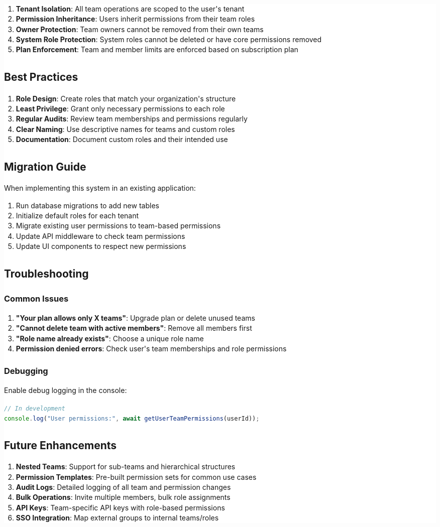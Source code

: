 1. **Tenant Isolation**: All team operations are scoped to the user's tenant
2. **Permission Inheritance**: Users inherit permissions from their team roles
3. **Owner Protection**: Team owners cannot be removed from their own teams
4. **System Role Protection**: System roles cannot be deleted or have core permissions removed
5. **Plan Enforcement**: Team and member limits are enforced based on subscription plan

## Best Practices

1. **Role Design**: Create roles that match your organization's structure
2. **Least Privilege**: Grant only necessary permissions to each role
3. **Regular Audits**: Review team memberships and permissions regularly
4. **Clear Naming**: Use descriptive names for teams and custom roles
5. **Documentation**: Document custom roles and their intended use

## Migration Guide

When implementing this system in an existing application:

1. Run database migrations to add new tables
2. Initialize default roles for each tenant
3. Migrate existing user permissions to team-based permissions
4. Update API middleware to check team permissions
5. Update UI components to respect new permissions

## Troubleshooting

### Common Issues

1. **"Your plan allows only X teams"**: Upgrade plan or delete unused teams
2. **"Cannot delete team with active members"**: Remove all members first
3. **"Role name already exists"**: Choose a unique role name
4. **Permission denied errors**: Check user's team memberships and role permissions

### Debugging

Enable debug logging in the console:
```typescript
// In development
console.log("User permissions:", await getUserTeamPermissions(userId));
```

## Future Enhancements

1. **Nested Teams**: Support for sub-teams and hierarchical structures
2. **Permission Templates**: Pre-built permission sets for common use cases
3. **Audit Logs**: Detailed logging of all team and permission changes
4. **Bulk Operations**: Invite multiple members, bulk role assignments
5. **API Keys**: Team-specific API keys with role-based permissions
6. **SSO Integration**: Map external groups to internal teams/roles 